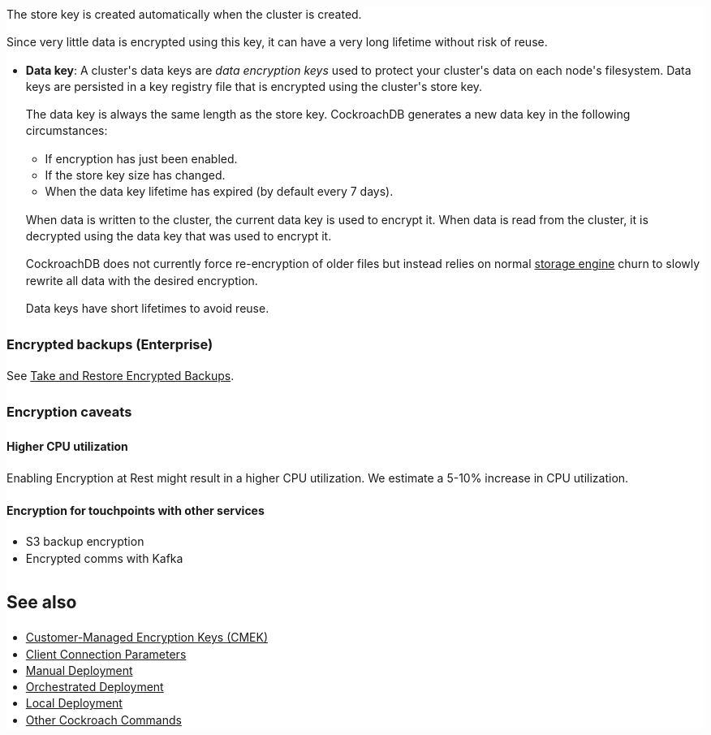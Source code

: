   The store key is created automatically when the cluster is created.

  Since very little data is encrypted using this key, it can have a very long lifetime without risk of reuse.

- **Data key**: A cluster's data keys are _data encryption keys_ used to protect your cluster's data on each node's filesystem. Data keys are persisted in a key registry file that is encrypted using the cluster's store key.

  The data key is always the same length as the store key. CockroachDB generates a new data key in the following circumstances:

  - If encryption has just been enabled.
  - If the store key size has changed.
  - When the data key lifetime has expired (by default every 7 days).

  When data is written to the cluster, the current data key is used to encrypt it. When data is read from the cluster, it is decrypted using the data key that was used to encrypt it.

  CockroachDB does not currently force re-encryption of older files but instead relies on normal [storage engine](../architecture/storage-layer.html) churn to slowly rewrite all data with the desired encryption.

  Data keys have short lifetimes to avoid reuse.

### Encrypted backups (Enterprise)

See [Take and Restore Encrypted Backups](../take-and-restore-encrypted-backups.html).

### Encryption caveats

#### Higher CPU utilization

Enabling Encryption at Rest might result in a higher CPU utilization. We estimate a 5-10% increase in CPU utilization.

#### Encryption for touchpoints with other services

- S3 backup encryption
- Encrypted comms with Kafka


## See also

- [Customer-Managed Encryption Keys (CMEK)](/docs/cockroachcloud/cmek.html)
- [Client Connection Parameters](../connection-parameters.html)
- [Manual Deployment](../manual-deployment.html)
- [Orchestrated Deployment](../kubernetes-overview.html)
- [Local Deployment](../secure-a-cluster.html)
- [Other Cockroach Commands](../cockroach-commands.html)
